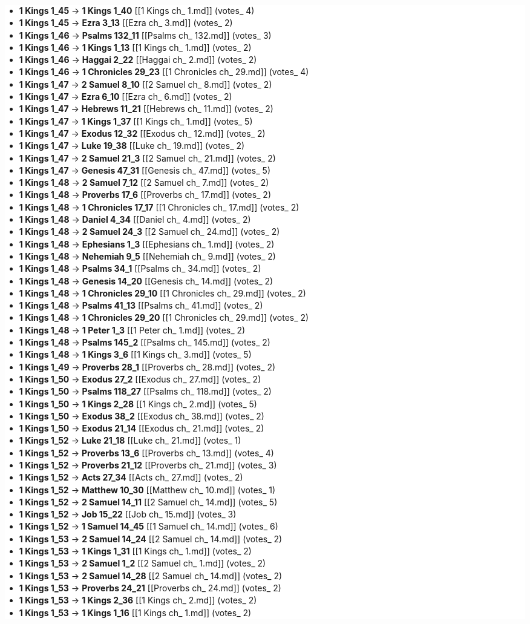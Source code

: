 - **1 Kings 1_45** → **1 Kings 1_40** [[1 Kings ch_ 1.md]] (votes_ 4)
- **1 Kings 1_45** → **Ezra 3_13** [[Ezra ch_ 3.md]] (votes_ 2)
- **1 Kings 1_46** → **Psalms 132_11** [[Psalms ch_ 132.md]] (votes_ 3)
- **1 Kings 1_46** → **1 Kings 1_13** [[1 Kings ch_ 1.md]] (votes_ 2)
- **1 Kings 1_46** → **Haggai 2_22** [[Haggai ch_ 2.md]] (votes_ 2)
- **1 Kings 1_46** → **1 Chronicles 29_23** [[1 Chronicles ch_ 29.md]] (votes_ 4)
- **1 Kings 1_47** → **2 Samuel 8_10** [[2 Samuel ch_ 8.md]] (votes_ 2)
- **1 Kings 1_47** → **Ezra 6_10** [[Ezra ch_ 6.md]] (votes_ 2)
- **1 Kings 1_47** → **Hebrews 11_21** [[Hebrews ch_ 11.md]] (votes_ 2)
- **1 Kings 1_47** → **1 Kings 1_37** [[1 Kings ch_ 1.md]] (votes_ 5)
- **1 Kings 1_47** → **Exodus 12_32** [[Exodus ch_ 12.md]] (votes_ 2)
- **1 Kings 1_47** → **Luke 19_38** [[Luke ch_ 19.md]] (votes_ 2)
- **1 Kings 1_47** → **2 Samuel 21_3** [[2 Samuel ch_ 21.md]] (votes_ 2)
- **1 Kings 1_47** → **Genesis 47_31** [[Genesis ch_ 47.md]] (votes_ 5)
- **1 Kings 1_48** → **2 Samuel 7_12** [[2 Samuel ch_ 7.md]] (votes_ 2)
- **1 Kings 1_48** → **Proverbs 17_6** [[Proverbs ch_ 17.md]] (votes_ 2)
- **1 Kings 1_48** → **1 Chronicles 17_17** [[1 Chronicles ch_ 17.md]] (votes_ 2)
- **1 Kings 1_48** → **Daniel 4_34** [[Daniel ch_ 4.md]] (votes_ 2)
- **1 Kings 1_48** → **2 Samuel 24_3** [[2 Samuel ch_ 24.md]] (votes_ 2)
- **1 Kings 1_48** → **Ephesians 1_3** [[Ephesians ch_ 1.md]] (votes_ 2)
- **1 Kings 1_48** → **Nehemiah 9_5** [[Nehemiah ch_ 9.md]] (votes_ 2)
- **1 Kings 1_48** → **Psalms 34_1** [[Psalms ch_ 34.md]] (votes_ 2)
- **1 Kings 1_48** → **Genesis 14_20** [[Genesis ch_ 14.md]] (votes_ 2)
- **1 Kings 1_48** → **1 Chronicles 29_10** [[1 Chronicles ch_ 29.md]] (votes_ 2)
- **1 Kings 1_48** → **Psalms 41_13** [[Psalms ch_ 41.md]] (votes_ 2)
- **1 Kings 1_48** → **1 Chronicles 29_20** [[1 Chronicles ch_ 29.md]] (votes_ 2)
- **1 Kings 1_48** → **1 Peter 1_3** [[1 Peter ch_ 1.md]] (votes_ 2)
- **1 Kings 1_48** → **Psalms 145_2** [[Psalms ch_ 145.md]] (votes_ 2)
- **1 Kings 1_48** → **1 Kings 3_6** [[1 Kings ch_ 3.md]] (votes_ 5)
- **1 Kings 1_49** → **Proverbs 28_1** [[Proverbs ch_ 28.md]] (votes_ 2)
- **1 Kings 1_50** → **Exodus 27_2** [[Exodus ch_ 27.md]] (votes_ 2)
- **1 Kings 1_50** → **Psalms 118_27** [[Psalms ch_ 118.md]] (votes_ 2)
- **1 Kings 1_50** → **1 Kings 2_28** [[1 Kings ch_ 2.md]] (votes_ 5)
- **1 Kings 1_50** → **Exodus 38_2** [[Exodus ch_ 38.md]] (votes_ 2)
- **1 Kings 1_50** → **Exodus 21_14** [[Exodus ch_ 21.md]] (votes_ 2)
- **1 Kings 1_52** → **Luke 21_18** [[Luke ch_ 21.md]] (votes_ 1)
- **1 Kings 1_52** → **Proverbs 13_6** [[Proverbs ch_ 13.md]] (votes_ 4)
- **1 Kings 1_52** → **Proverbs 21_12** [[Proverbs ch_ 21.md]] (votes_ 3)
- **1 Kings 1_52** → **Acts 27_34** [[Acts ch_ 27.md]] (votes_ 2)
- **1 Kings 1_52** → **Matthew 10_30** [[Matthew ch_ 10.md]] (votes_ 1)
- **1 Kings 1_52** → **2 Samuel 14_11** [[2 Samuel ch_ 14.md]] (votes_ 5)
- **1 Kings 1_52** → **Job 15_22** [[Job ch_ 15.md]] (votes_ 3)
- **1 Kings 1_52** → **1 Samuel 14_45** [[1 Samuel ch_ 14.md]] (votes_ 6)
- **1 Kings 1_53** → **2 Samuel 14_24** [[2 Samuel ch_ 14.md]] (votes_ 2)
- **1 Kings 1_53** → **1 Kings 1_31** [[1 Kings ch_ 1.md]] (votes_ 2)
- **1 Kings 1_53** → **2 Samuel 1_2** [[2 Samuel ch_ 1.md]] (votes_ 2)
- **1 Kings 1_53** → **2 Samuel 14_28** [[2 Samuel ch_ 14.md]] (votes_ 2)
- **1 Kings 1_53** → **Proverbs 24_21** [[Proverbs ch_ 24.md]] (votes_ 2)
- **1 Kings 1_53** → **1 Kings 2_36** [[1 Kings ch_ 2.md]] (votes_ 2)
- **1 Kings 1_53** → **1 Kings 1_16** [[1 Kings ch_ 1.md]] (votes_ 2)
